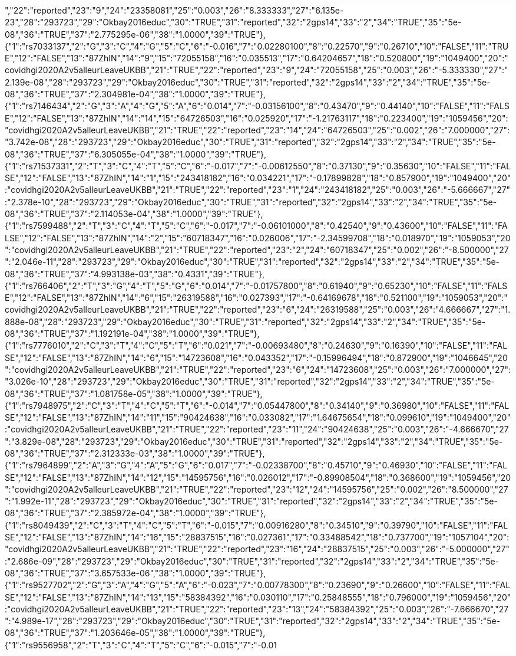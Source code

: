 ","22":"reported","23":"9","24":"23358081","25":"0.003","26":"8.333333","27":"6.135e-23","28":"293723","29":"Okbay2016educ","30":"TRUE","31":"reported","32":"2gps14","33":"2","34":"TRUE","35":"5e-08","36":"TRUE","37":"2.775295e-06","38":"1.0000","39":"TRUE"},{"1":"rs7033137","2":"G","3":"C","4":"G","5":"C","6":"-0.016","7":"0.02280100","8":"0.22570","9":"0.26710","10":"FALSE","11":"TRUE","12":"FALSE","13":"87ZhIN","14":"9","15":"72055158","16":"0.035513","17":"0.64204657","18":"0.520800","19":"1049400","20":"covidhgi2020A2v5alleurLeaveUKBB","21":"TRUE","22":"reported","23":"9","24":"72055158","25":"0.003","26":"-5.333330","27":"2.139e-08","28":"293723","29":"Okbay2016educ","30":"TRUE","31":"reported","32":"2gps14","33":"2","34":"TRUE","35":"5e-08","36":"TRUE","37":"2.304981e-04","38":"1.0000","39":"TRUE"},{"1":"rs7146434","2":"G","3":"A","4":"G","5":"A","6":"0.014","7":"-0.03156100","8":"0.43470","9":"0.44140","10":"FALSE","11":"FALSE","12":"FALSE","13":"87ZhIN","14":"14","15":"64726503","16":"0.025920","17":"-1.21763117","18":"0.223400","19":"1059456","20":"covidhgi2020A2v5alleurLeaveUKBB","21":"TRUE","22":"reported","23":"14","24":"64726503","25":"0.002","26":"7.000000","27":"3.742e-08","28":"293723","29":"Okbay2016educ","30":"TRUE","31":"reported","32":"2gps14","33":"2","34":"TRUE","35":"5e-08","36":"TRUE","37":"6.305055e-04","38":"1.0000","39":"TRUE"},{"1":"rs71537331","2":"T","3":"C","4":"T","5":"C","6":"-0.017","7":"-0.00612550","8":"0.37130","9":"0.35630","10":"FALSE","11":"FALSE","12":"FALSE","13":"87ZhIN","14":"1","15":"243418182","16":"0.034221","17":"-0.17899828","18":"0.857900","19":"1049400","20":"covidhgi2020A2v5alleurLeaveUKBB","21":"TRUE","22":"reported","23":"1","24":"243418182","25":"0.003","26":"-5.666667","27":"2.378e-10","28":"293723","29":"Okbay2016educ","30":"TRUE","31":"reported","32":"2gps14","33":"2","34":"TRUE","35":"5e-08","36":"TRUE","37":"2.114053e-04","38":"1.0000","39":"TRUE"},{"1":"rs7599488","2":"T","3":"C","4":"T","5":"C","6":"-0.017","7":"-0.06101000","8":"0.42540","9":"0.43600","10":"FALSE","11":"FALSE","12":"FALSE","13":"87ZhIN","14":"2","15":"60718347","16":"0.026006","17":"-2.34599708","18":"0.018970","19":"1059053","20":"covidhgi2020A2v5alleurLeaveUKBB","21":"TRUE","22":"reported","23":"2","24":"60718347","25":"0.002","26":"-8.500000","27":"2.046e-11","28":"293723","29":"Okbay2016educ","30":"TRUE","31":"reported","32":"2gps14","33":"2","34":"TRUE","35":"5e-08","36":"TRUE","37":"4.993138e-03","38":"0.4331","39":"TRUE"},{"1":"rs766406","2":"T","3":"G","4":"T","5":"G","6":"0.014","7":"-0.01757800","8":"0.61940","9":"0.65230","10":"FALSE","11":"FALSE","12":"FALSE","13":"87ZhIN","14":"6","15":"26319588","16":"0.027393","17":"-0.64169678","18":"0.521100","19":"1059053","20":"covidhgi2020A2v5alleurLeaveUKBB","21":"TRUE","22":"reported","23":"6","24":"26319588","25":"0.003","26":"4.666667","27":"1.888e-08","28":"293723","29":"Okbay2016educ","30":"TRUE","31":"reported","32":"2gps14","33":"2","34":"TRUE","35":"5e-08","36":"TRUE","37":"1.192191e-04","38":"1.0000","39":"TRUE"},{"1":"rs7776010","2":"C","3":"T","4":"C","5":"T","6":"0.021","7":"-0.00693480","8":"0.24630","9":"0.16390","10":"FALSE","11":"FALSE","12":"FALSE","13":"87ZhIN","14":"6","15":"14723608","16":"0.043352","17":"-0.15996494","18":"0.872900","19":"1046645","20":"covidhgi2020A2v5alleurLeaveUKBB","21":"TRUE","22":"reported","23":"6","24":"14723608","25":"0.003","26":"7.000000","27":"3.026e-10","28":"293723","29":"Okbay2016educ","30":"TRUE","31":"reported","32":"2gps14","33":"2","34":"TRUE","35":"5e-08","36":"TRUE","37":"1.081758e-05","38":"1.0000","39":"TRUE"},{"1":"rs7948975","2":"C","3":"T","4":"C","5":"T","6":"-0.014","7":"0.05447800","8":"0.34140","9":"0.36980","10":"FALSE","11":"FALSE","12":"FALSE","13":"87ZhIN","14":"11","15":"90424638","16":"0.033082","17":"1.64675654","18":"0.099610","19":"1049400","20":"covidhgi2020A2v5alleurLeaveUKBB","21":"TRUE","22":"reported","23":"11","24":"90424638","25":"0.003","26":"-4.666670","27":"3.829e-08","28":"293723","29":"Okbay2016educ","30":"TRUE","31":"reported","32":"2gps14","33":"2","34":"TRUE","35":"5e-08","36":"TRUE","37":"2.312333e-03","38":"1.0000","39":"TRUE"},{"1":"rs7964899","2":"A","3":"G","4":"A","5":"G","6":"0.017","7":"-0.02338700","8":"0.45710","9":"0.46930","10":"FALSE","11":"FALSE","12":"FALSE","13":"87ZhIN","14":"12","15":"14595756","16":"0.026012","17":"-0.89908504","18":"0.368600","19":"1059456","20":"covidhgi2020A2v5alleurLeaveUKBB","21":"TRUE","22":"reported","23":"12","24":"14595756","25":"0.002","26":"8.500000","27":"1.992e-11","28":"293723","29":"Okbay2016educ","30":"TRUE","31":"reported","32":"2gps14","33":"2","34":"TRUE","35":"5e-08","36":"TRUE","37":"2.385972e-04","38":"1.0000","39":"TRUE"},{"1":"rs8049439","2":"C","3":"T","4":"C","5":"T","6":"-0.015","7":"0.00916280","8":"0.34510","9":"0.39790","10":"FALSE","11":"FALSE","12":"FALSE","13":"87ZhIN","14":"16","15":"28837515","16":"0.027361","17":"0.33488542","18":"0.737700","19":"1057104","20":"covidhgi2020A2v5alleurLeaveUKBB","21":"TRUE","22":"reported","23":"16","24":"28837515","25":"0.003","26":"-5.000000","27":"2.686e-09","28":"293723","29":"Okbay2016educ","30":"TRUE","31":"reported","32":"2gps14","33":"2","34":"TRUE","35":"5e-08","36":"TRUE","37":"3.657533e-06","38":"1.0000","39":"TRUE"},{"1":"rs9527702","2":"G","3":"A","4":"G","5":"A","6":"-0.023","7":"0.00778300","8":"0.23690","9":"0.26600","10":"FALSE","11":"FALSE","12":"FALSE","13":"87ZhIN","14":"13","15":"58384392","16":"0.030110","17":"0.25848555","18":"0.796000","19":"1059456","20":"covidhgi2020A2v5alleurLeaveUKBB","21":"TRUE","22":"reported","23":"13","24":"58384392","25":"0.003","26":"-7.666670","27":"4.989e-17","28":"293723","29":"Okbay2016educ","30":"TRUE","31":"reported","32":"2gps14","33":"2","34":"TRUE","35":"5e-08","36":"TRUE","37":"1.203646e-05","38":"1.0000","39":"TRUE"},{"1":"rs9556958","2":"T","3":"C","4":"T","5":"C","6":"-0.015","7":"-0.01